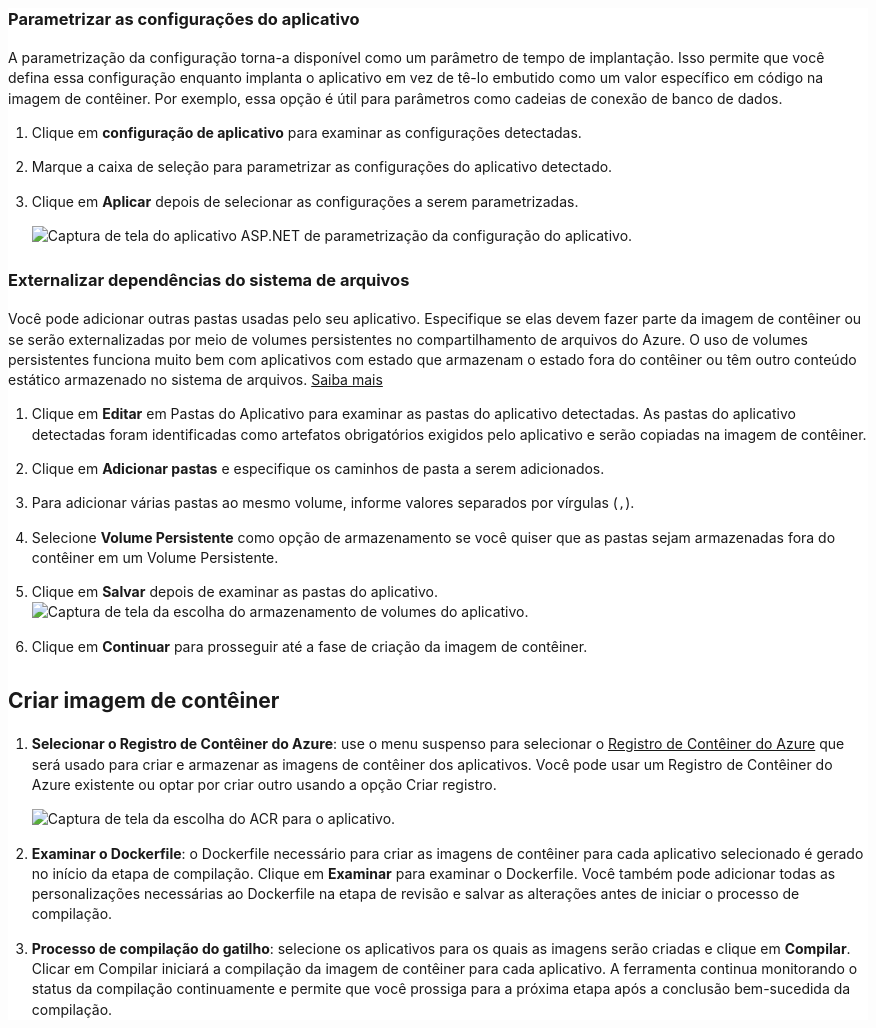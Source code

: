 ### <a name="parameterize-application-configurations"></a>Parametrizar as configurações do aplicativo 
A parametrização da configuração torna-a disponível como um parâmetro de tempo de implantação. Isso permite que você defina essa configuração enquanto implanta o aplicativo em vez de tê-lo embutido como um valor específico em código na imagem de contêiner. Por exemplo, essa opção é útil para parâmetros como cadeias de conexão de banco de dados.
1. Clique em **configuração de aplicativo** para examinar as configurações detectadas. 
2. Marque a caixa de seleção para parametrizar as configurações do aplicativo detectado. 
3. Clique em **Aplicar** depois de selecionar as configurações a serem parametrizadas.

   ![Captura de tela do aplicativo ASP.NET de parametrização da configuração do aplicativo.](./media/tutorial-containerize-apps-aks/discovered-app-configs.png)

### <a name="externalize-file-system-dependencies"></a>Externalizar dependências do sistema de arquivos

 Você pode adicionar outras pastas usadas pelo seu aplicativo. Especifique se elas devem fazer parte da imagem de contêiner ou se serão externalizadas por meio de volumes persistentes no compartilhamento de arquivos do Azure. O uso de volumes persistentes funciona muito bem com aplicativos com estado que armazenam o estado fora do contêiner ou têm outro conteúdo estático armazenado no sistema de arquivos. [Saiba mais](https://docs.microsoft.com/azure/aks/concepts-storage)
 
1. Clique em **Editar** em Pastas do Aplicativo para examinar as pastas do aplicativo detectadas. As pastas do aplicativo detectadas foram identificadas como artefatos obrigatórios exigidos pelo aplicativo e serão copiadas na imagem de contêiner. 
    
2. Clique em **Adicionar pastas** e especifique os caminhos de pasta a serem adicionados. 
3. Para adicionar várias pastas ao mesmo volume, informe valores separados por vírgulas (`,`). 
4. Selecione **Volume Persistente** como opção de armazenamento se você quiser que as pastas sejam armazenadas fora do contêiner em um Volume Persistente. 
5. Clique em **Salvar** depois de examinar as pastas do aplicativo. 
   ![Captura de tela da escolha do armazenamento de volumes do aplicativo.](./media/tutorial-containerize-apps-aks/discovered-app-volumes.png)

6. Clique em **Continuar** para prosseguir até a fase de criação da imagem de contêiner.

## <a name="build-container-image"></a>Criar imagem de contêiner


1. **Selecionar o Registro de Contêiner do Azure**: use o menu suspenso para selecionar o [Registro de Contêiner do Azure](https://docs.microsoft.com/azure/container-registry/) que será usado para criar e armazenar as imagens de contêiner dos aplicativos. Você pode usar um Registro de Contêiner do Azure existente ou optar por criar outro usando a opção Criar registro.

    ![Captura de tela da escolha do ACR para o aplicativo.](./media/tutorial-containerize-apps-aks/build-aspnet-app.png)


2. **Examinar o Dockerfile**: o Dockerfile necessário para criar as imagens de contêiner para cada aplicativo selecionado é gerado no início da etapa de compilação. Clique em **Examinar** para examinar o Dockerfile. Você também pode adicionar todas as personalizações necessárias ao Dockerfile na etapa de revisão e salvar as alterações antes de iniciar o processo de compilação.

3. **Processo de compilação do gatilho**: selecione os aplicativos para os quais as imagens serão criadas e clique em **Compilar**. Clicar em Compilar iniciará a compilação da imagem de contêiner para cada aplicativo. A ferramenta continua monitorando o status da compilação continuamente e permite que você prossiga para a próxima etapa após a conclusão bem-sucedida da compilação.
